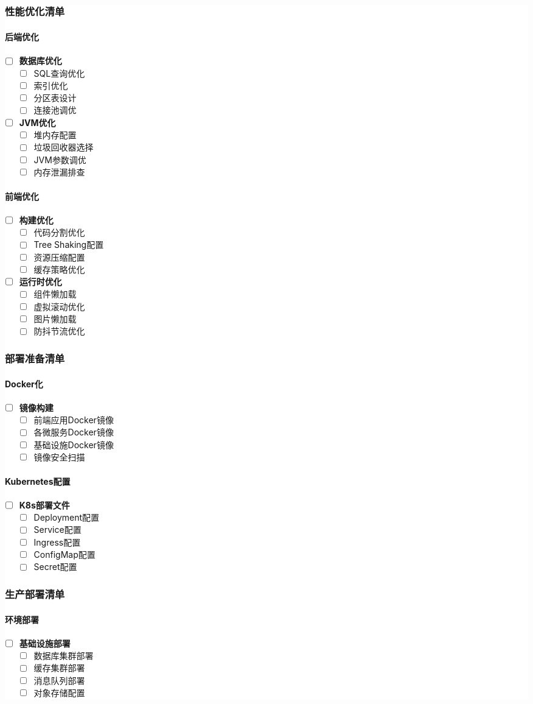 ### 性能优化清单

#### 后端优化
- [ ] **数据库优化**
  - [ ] SQL查询优化
  - [ ] 索引优化
  - [ ] 分区表设计
  - [ ] 连接池调优

- [ ] **JVM优化**
  - [ ] 堆内存配置
  - [ ] 垃圾回收器选择
  - [ ] JVM参数调优
  - [ ] 内存泄漏排查

#### 前端优化
- [ ] **构建优化**
  - [ ] 代码分割优化
  - [ ] Tree Shaking配置
  - [ ] 资源压缩配置
  - [ ] 缓存策略优化

- [ ] **运行时优化**
  - [ ] 组件懒加载
  - [ ] 虚拟滚动优化
  - [ ] 图片懒加载
  - [ ] 防抖节流优化

### 部署准备清单

#### Docker化
- [ ] **镜像构建**
  - [ ] 前端应用Docker镜像
  - [ ] 各微服务Docker镜像
  - [ ] 基础设施Docker镜像
  - [ ] 镜像安全扫描

#### Kubernetes配置
- [ ] **K8s部署文件**
  - [ ] Deployment配置
  - [ ] Service配置
  - [ ] Ingress配置
  - [ ] ConfigMap配置
  - [ ] Secret配置

### 生产部署清单

#### 环境部署
- [ ] **基础设施部署**
  - [ ] 数据库集群部署
  - [ ] 缓存集群部署
  - [ ] 消息队列部署
  - [ ] 对象存储配置
